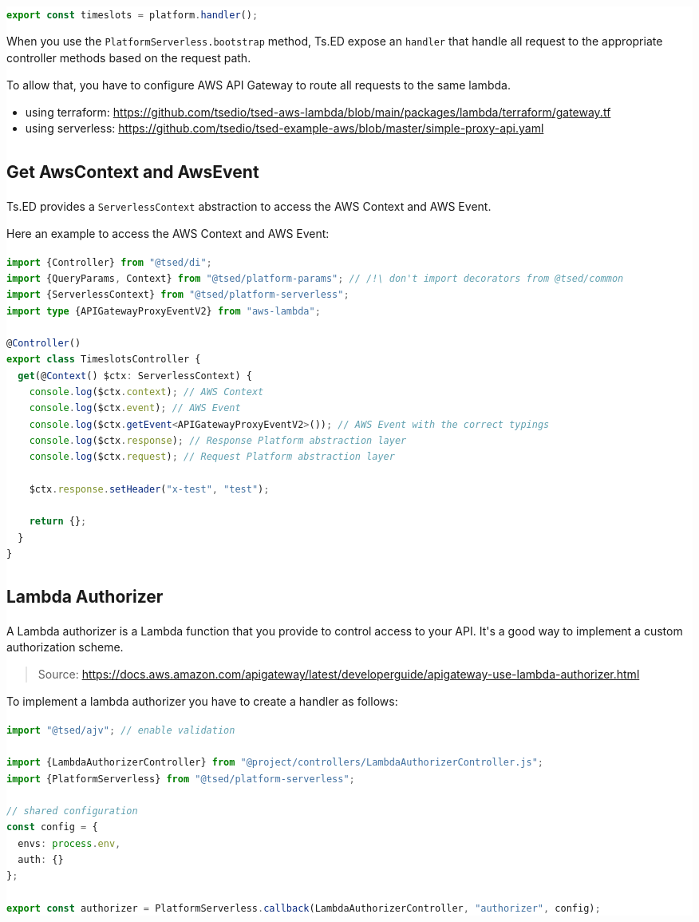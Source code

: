 ```typescript
export const timeslots = platform.handler();
```

When you use the `PlatformServerless.bootstrap` method, Ts.ED expose an `handler`
that handle all request to the appropriate controller methods based on the request path.

To allow that, you have to configure AWS API Gateway to route all requests to the same lambda.

- using terraform: https://github.com/tsedio/tsed-aws-lambda/blob/main/packages/lambda/terraform/gateway.tf
- using serverless: https://github.com/tsedio/tsed-example-aws/blob/master/simple-proxy-api.yaml

## Get AwsContext and AwsEvent

Ts.ED provides a `ServerlessContext` abstraction to access the AWS Context and AWS Event.

Here an example to access the AWS Context and AWS Event:

```typescript
import {Controller} from "@tsed/di";
import {QueryParams, Context} from "@tsed/platform-params"; // /!\ don't import decorators from @tsed/common
import {ServerlessContext} from "@tsed/platform-serverless";
import type {APIGatewayProxyEventV2} from "aws-lambda";

@Controller()
export class TimeslotsController {
  get(@Context() $ctx: ServerlessContext) {
    console.log($ctx.context); // AWS Context
    console.log($ctx.event); // AWS Event
    console.log($ctx.getEvent<APIGatewayProxyEventV2>()); // AWS Event with the correct typings
    console.log($ctx.response); // Response Platform abstraction layer
    console.log($ctx.request); // Request Platform abstraction layer

    $ctx.response.setHeader("x-test", "test");

    return {};
  }
}
```

## Lambda Authorizer

A Lambda authorizer is a Lambda function that you provide to control access to your API. It's a good way to implement a
custom authorization scheme.

> Source: https://docs.aws.amazon.com/apigateway/latest/developerguide/apigateway-use-lambda-authorizer.html

To implement a lambda authorizer you have to create a handler as follows:

```ts
import "@tsed/ajv"; // enable validation

import {LambdaAuthorizerController} from "@project/controllers/LambdaAuthorizerController.js";
import {PlatformServerless} from "@tsed/platform-serverless";

// shared configuration
const config = {
  envs: process.env,
  auth: {}
};

export const authorizer = PlatformServerless.callback(LambdaAuthorizerController, "authorizer", config);
```